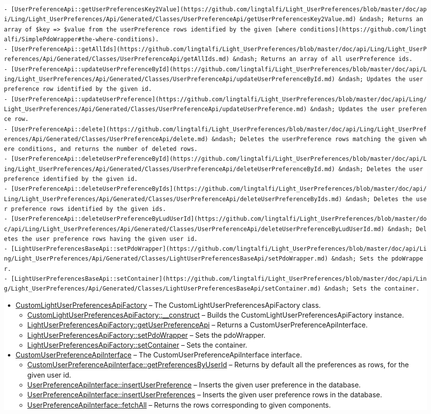     - [UserPreferenceApi::getUserPreferencesKey2Value](https://github.com/lingtalfi/Light_UserPreferences/blob/master/doc/api/Ling/Light_UserPreferences/Api/Generated/Classes/UserPreferenceApi/getUserPreferencesKey2Value.md) &ndash; Returns an array of $key => $value from the userPreference rows identified by the given [where conditions](https://github.com/lingtalfi/SimplePdoWrapper#the-where-conditions).
    - [UserPreferenceApi::getAllIds](https://github.com/lingtalfi/Light_UserPreferences/blob/master/doc/api/Ling/Light_UserPreferences/Api/Generated/Classes/UserPreferenceApi/getAllIds.md) &ndash; Returns an array of all userPreference ids.
    - [UserPreferenceApi::updateUserPreferenceById](https://github.com/lingtalfi/Light_UserPreferences/blob/master/doc/api/Ling/Light_UserPreferences/Api/Generated/Classes/UserPreferenceApi/updateUserPreferenceById.md) &ndash; Updates the user preference row identified by the given id.
    - [UserPreferenceApi::updateUserPreference](https://github.com/lingtalfi/Light_UserPreferences/blob/master/doc/api/Ling/Light_UserPreferences/Api/Generated/Classes/UserPreferenceApi/updateUserPreference.md) &ndash; Updates the user preference row.
    - [UserPreferenceApi::delete](https://github.com/lingtalfi/Light_UserPreferences/blob/master/doc/api/Ling/Light_UserPreferences/Api/Generated/Classes/UserPreferenceApi/delete.md) &ndash; Deletes the userPreference rows matching the given where conditions, and returns the number of deleted rows.
    - [UserPreferenceApi::deleteUserPreferenceById](https://github.com/lingtalfi/Light_UserPreferences/blob/master/doc/api/Ling/Light_UserPreferences/Api/Generated/Classes/UserPreferenceApi/deleteUserPreferenceById.md) &ndash; Deletes the user preference identified by the given id.
    - [UserPreferenceApi::deleteUserPreferenceByIds](https://github.com/lingtalfi/Light_UserPreferences/blob/master/doc/api/Ling/Light_UserPreferences/Api/Generated/Classes/UserPreferenceApi/deleteUserPreferenceByIds.md) &ndash; Deletes the user preference rows identified by the given ids.
    - [UserPreferenceApi::deleteUserPreferenceByLudUserId](https://github.com/lingtalfi/Light_UserPreferences/blob/master/doc/api/Ling/Light_UserPreferences/Api/Generated/Classes/UserPreferenceApi/deleteUserPreferenceByLudUserId.md) &ndash; Deletes the user preference rows having the given user id.
    - [LightUserPreferencesBaseApi::setPdoWrapper](https://github.com/lingtalfi/Light_UserPreferences/blob/master/doc/api/Ling/Light_UserPreferences/Api/Generated/Classes/LightUserPreferencesBaseApi/setPdoWrapper.md) &ndash; Sets the pdoWrapper.
    - [LightUserPreferencesBaseApi::setContainer](https://github.com/lingtalfi/Light_UserPreferences/blob/master/doc/api/Ling/Light_UserPreferences/Api/Generated/Classes/LightUserPreferencesBaseApi/setContainer.md) &ndash; Sets the container.
- [CustomLightUserPreferencesApiFactory](https://github.com/lingtalfi/Light_UserPreferences/blob/master/doc/api/Ling/Light_UserPreferences/Api/Custom/CustomLightUserPreferencesApiFactory.md) &ndash; The CustomLightUserPreferencesApiFactory class.
    - [CustomLightUserPreferencesApiFactory::__construct](https://github.com/lingtalfi/Light_UserPreferences/blob/master/doc/api/Ling/Light_UserPreferences/Api/Custom/CustomLightUserPreferencesApiFactory/__construct.md) &ndash; Builds the CustomLightUserPreferencesApiFactory instance.
    - [LightUserPreferencesApiFactory::getUserPreferenceApi](https://github.com/lingtalfi/Light_UserPreferences/blob/master/doc/api/Ling/Light_UserPreferences/Api/Generated/LightUserPreferencesApiFactory/getUserPreferenceApi.md) &ndash; Returns a CustomUserPreferenceApiInterface.
    - [LightUserPreferencesApiFactory::setPdoWrapper](https://github.com/lingtalfi/Light_UserPreferences/blob/master/doc/api/Ling/Light_UserPreferences/Api/Generated/LightUserPreferencesApiFactory/setPdoWrapper.md) &ndash; Sets the pdoWrapper.
    - [LightUserPreferencesApiFactory::setContainer](https://github.com/lingtalfi/Light_UserPreferences/blob/master/doc/api/Ling/Light_UserPreferences/Api/Generated/LightUserPreferencesApiFactory/setContainer.md) &ndash; Sets the container.
- [CustomUserPreferenceApiInterface](https://github.com/lingtalfi/Light_UserPreferences/blob/master/doc/api/Ling/Light_UserPreferences/Api/Custom/Interfaces/CustomUserPreferenceApiInterface.md) &ndash; The CustomUserPreferenceApiInterface interface.
    - [CustomUserPreferenceApiInterface::getPreferencesByUserId](https://github.com/lingtalfi/Light_UserPreferences/blob/master/doc/api/Ling/Light_UserPreferences/Api/Custom/Interfaces/CustomUserPreferenceApiInterface/getPreferencesByUserId.md) &ndash; Returns by default all the preferences as rows, for the given user id.
    - [UserPreferenceApiInterface::insertUserPreference](https://github.com/lingtalfi/Light_UserPreferences/blob/master/doc/api/Ling/Light_UserPreferences/Api/Generated/Interfaces/UserPreferenceApiInterface/insertUserPreference.md) &ndash; Inserts the given user preference in the database.
    - [UserPreferenceApiInterface::insertUserPreferences](https://github.com/lingtalfi/Light_UserPreferences/blob/master/doc/api/Ling/Light_UserPreferences/Api/Generated/Interfaces/UserPreferenceApiInterface/insertUserPreferences.md) &ndash; Inserts the given user preference rows in the database.
    - [UserPreferenceApiInterface::fetchAll](https://github.com/lingtalfi/Light_UserPreferences/blob/master/doc/api/Ling/Light_UserPreferences/Api/Generated/Interfaces/UserPreferenceApiInterface/fetchAll.md) &ndash; Returns the rows corresponding to given components.